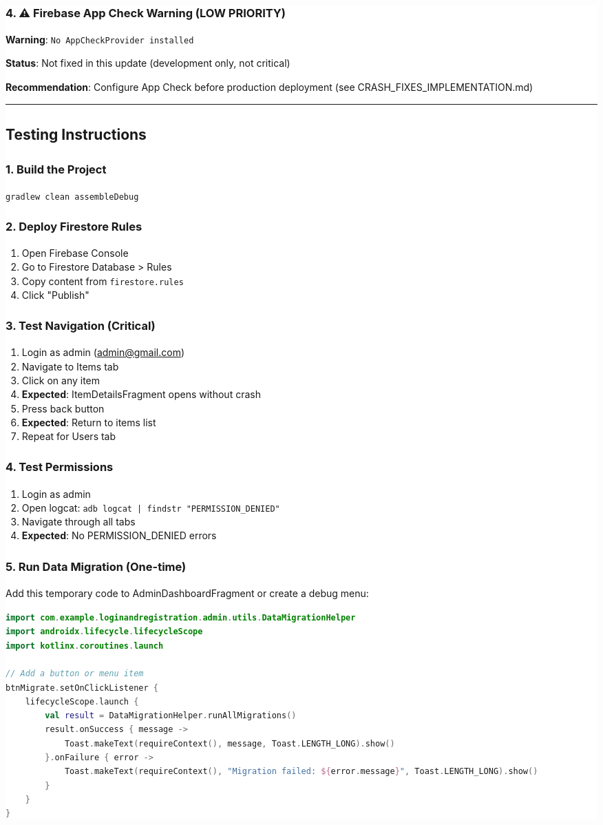 ### 4. ⚠️ Firebase App Check Warning (LOW PRIORITY)
**Warning**: `No AppCheckProvider installed`

**Status**: Not fixed in this update (development only, not critical)

**Recommendation**: Configure App Check before production deployment (see CRASH_FIXES_IMPLEMENTATION.md)

---

## Testing Instructions

### 1. Build the Project
```bash
gradlew clean assembleDebug
```

### 2. Deploy Firestore Rules
1. Open Firebase Console
2. Go to Firestore Database > Rules
3. Copy content from `firestore.rules`
4. Click "Publish"

### 3. Test Navigation (Critical)
1. Login as admin (admin@gmail.com)
2. Navigate to Items tab
3. Click on any item
4. **Expected**: ItemDetailsFragment opens without crash
5. Press back button
6. **Expected**: Return to items list
7. Repeat for Users tab

### 4. Test Permissions
1. Login as admin
2. Open logcat: `adb logcat | findstr "PERMISSION_DENIED"`
3. Navigate through all tabs
4. **Expected**: No PERMISSION_DENIED errors

### 5. Run Data Migration (One-time)
Add this temporary code to AdminDashboardFragment or create a debug menu:

```kotlin
import com.example.loginandregistration.admin.utils.DataMigrationHelper
import androidx.lifecycle.lifecycleScope
import kotlinx.coroutines.launch

// Add a button or menu item
btnMigrate.setOnClickListener {
    lifecycleScope.launch {
        val result = DataMigrationHelper.runAllMigrations()
        result.onSuccess { message ->
            Toast.makeText(requireContext(), message, Toast.LENGTH_LONG).show()
        }.onFailure { error ->
            Toast.makeText(requireContext(), "Migration failed: ${error.message}", Toast.LENGTH_LONG).show()
        }
    }
}
```
